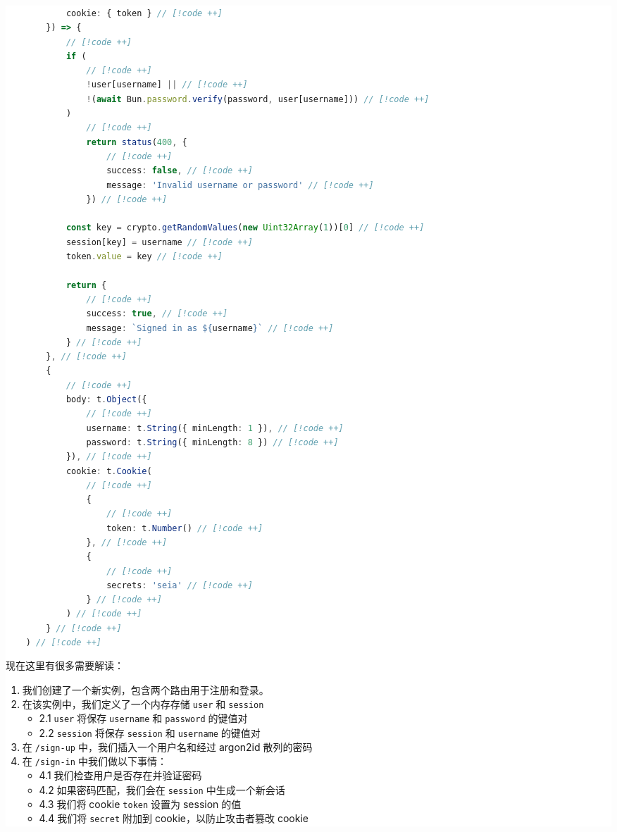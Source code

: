 ```typescript [user.ts]
            cookie: { token } // [!code ++]
        }) => {
            // [!code ++]
            if (
                // [!code ++]
                !user[username] || // [!code ++]
                !(await Bun.password.verify(password, user[username])) // [!code ++]
            )
                // [!code ++]
                return status(400, {
                    // [!code ++]
                    success: false, // [!code ++]
                    message: 'Invalid username or password' // [!code ++]
                }) // [!code ++]

            const key = crypto.getRandomValues(new Uint32Array(1))[0] // [!code ++]
            session[key] = username // [!code ++]
            token.value = key // [!code ++]

            return {
                // [!code ++]
                success: true, // [!code ++]
                message: `Signed in as ${username}` // [!code ++]
            } // [!code ++]
        }, // [!code ++]
        {
            // [!code ++]
            body: t.Object({
                // [!code ++]
                username: t.String({ minLength: 1 }), // [!code ++]
                password: t.String({ minLength: 8 }) // [!code ++]
            }), // [!code ++]
            cookie: t.Cookie(
                // [!code ++]
                {
                    // [!code ++]
                    token: t.Number() // [!code ++]
                }, // [!code ++]
                {
                    // [!code ++]
                    secrets: 'seia' // [!code ++]
                } // [!code ++]
            ) // [!code ++]
        } // [!code ++]
    ) // [!code ++]
```

现在这里有很多需要解读：

1. 我们创建了一个新实例，包含两个路由用于注册和登录。
2. 在该实例中，我们定义了一个内存存储 `user` 和 `session`
    - 2.1 `user` 将保存 `username` 和 `password` 的键值对
    - 2.2 `session` 将保存 `session` 和 `username` 的键值对
3. 在 `/sign-up` 中，我们插入一个用户名和经过 argon2id 散列的密码
4. 在 `/sign-in` 中我们做以下事情：
    - 4.1 我们检查用户是否存在并验证密码
    - 4.2 如果密码匹配，我们会在 `session` 中生成一个新会话
    - 4.3 我们将 cookie `token` 设置为 session 的值
    - 4.4 我们将 `secret` 附加到 cookie，以防止攻击者篡改 cookie
